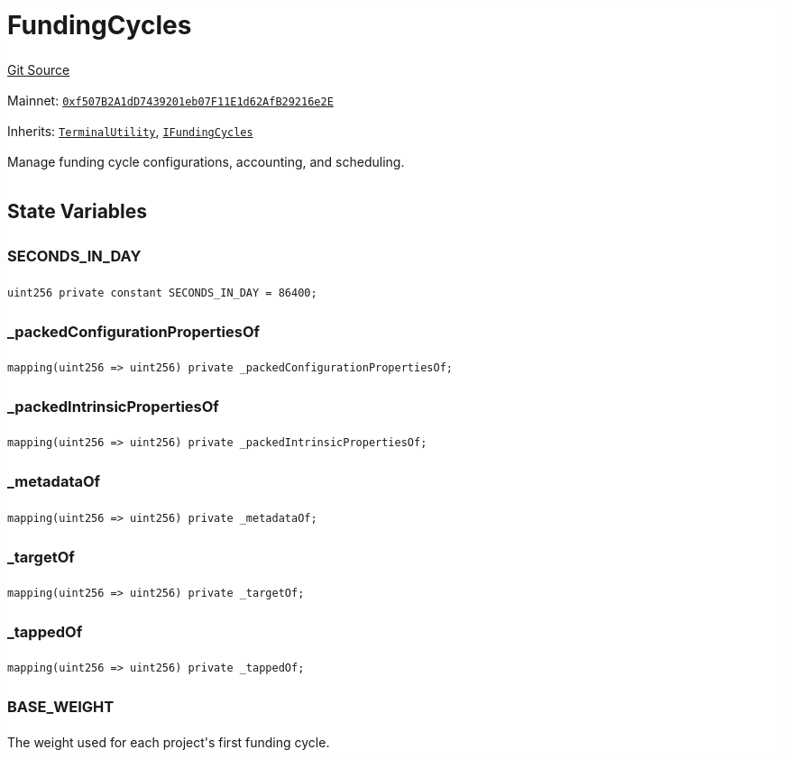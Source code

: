 # FundingCycles

[Git Source](https://github.com/jbx-protocol/juice-contracts-v1/blob/71fd42afb0ef0d51606019d9a17dcb746505efd5/contracts/FundingCycles.sol)

Mainnet: [`0xf507B2A1dD7439201eb07F11E1d62AfB29216e2E`](https://etherscan.io/address/0xf507B2A1dD7439201eb07F11E1d62AfB29216e2E)

Inherits: [`TerminalUtility`](/docs/dev/deprecated/juice-contracts-v1/abstract/terminalutility.md), [`IFundingCycles`](/docs/dev/deprecated/juice-contracts-v1/interfaces/ifundingcycles.md)

Manage funding cycle configurations, accounting, and scheduling.

## State Variables

### SECONDS_IN_DAY

```solidity
uint256 private constant SECONDS_IN_DAY = 86400;
```

### _packedConfigurationPropertiesOf

```solidity
mapping(uint256 => uint256) private _packedConfigurationPropertiesOf;
```

### _packedIntrinsicPropertiesOf

```solidity
mapping(uint256 => uint256) private _packedIntrinsicPropertiesOf;
```

### _metadataOf

```solidity
mapping(uint256 => uint256) private _metadataOf;
```

### _targetOf

```solidity
mapping(uint256 => uint256) private _targetOf;
```

### _tappedOf

```solidity
mapping(uint256 => uint256) private _tappedOf;
```

### BASE_WEIGHT

The weight used for each project's first funding cycle.
